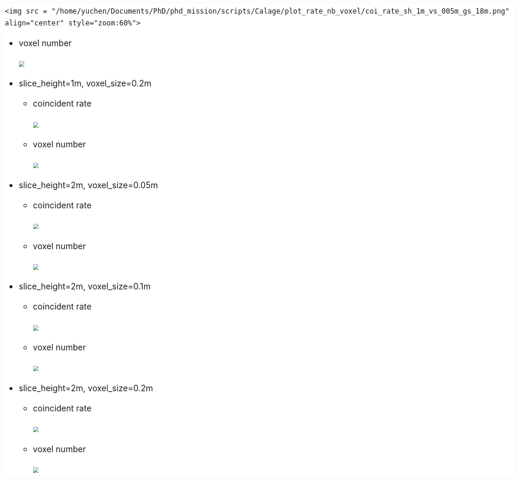     <img src = "/home/yuchen/Documents/PhD/phd_mission/scripts/Calage/plot_rate_nb_voxel/coi_rate_sh_1m_vs_005m_gs_18m.png" align="center" style="zoom:60%">

  * voxel number

    <img src = "/home/yuchen/Documents/PhD/phd_mission/scripts/Calage/plot_rate_nb_voxel/nb_voxel_sh_1m_vs_005m_gs_18m.png" align="center" style="zoom:60%">

* slice_height=1m, voxel_size=0.2m

  * coincident rate

    <img src = "/home/yuchen/Documents/PhD/phd_mission/scripts/Calage/plot_rate_nb_voxel/coi_rate_sh_1m_vs_02m_gs_18m.png" align="center" style="zoom:60%">

  * voxel number

    <img src = "/home/yuchen/Documents/PhD/phd_mission/scripts/Calage/plot_rate_nb_voxel/nb_voxel_sh_1m_vs_02m_gs_18m.png" align="center" style="zoom:60%">

* slice_height=2m, voxel_size=0.05m

  * coincident rate

    <img src = "/home/yuchen/Documents/PhD/phd_mission/scripts/Calage/plot_rate_nb_voxel/coi_rate_sh_2m_vs_005m_gs_18m.png" align="center" style="zoom:60%">

  * voxel number

    <img src = "/home/yuchen/Documents/PhD/phd_mission/scripts/Calage/plot_rate_nb_voxel/nb_voxel_sh_2m_vs_005m_gs_18m.png" align="center" style="zoom:60%">

* slice_height=2m, voxel_size=0.1m

  * coincident rate

    <img src = "/home/yuchen/Documents/PhD/phd_mission/scripts/Calage/plot_rate_nb_voxel/coi_rate_sh_2m_vs_01m_gs_18m.png" align="center" style="zoom:60%">

  * voxel number

    <img src = "/home/yuchen/Documents/PhD/phd_mission/scripts/Calage/plot_rate_nb_voxel/nb_voxel_sh_2m_vs_01m_gs_18m.png" align="center" style="zoom:60%">

* slice_height=2m, voxel_size=0.2m

  * coincident rate

    <img src = "/home/yuchen/Documents/PhD/phd_mission/scripts/Calage/plot_rate_nb_voxel/coi_rate_sh_2m_vs_02m_gs_18m.png" align="center" style="zoom:60%">

  * voxel number

    <img src = "/home/yuchen/Documents/PhD/phd_mission/scripts/Calage/plot_rate_nb_voxel/nb_voxel_sh_2m_vs_02m_gs_18m.png" align="center" style="zoom:60%">
